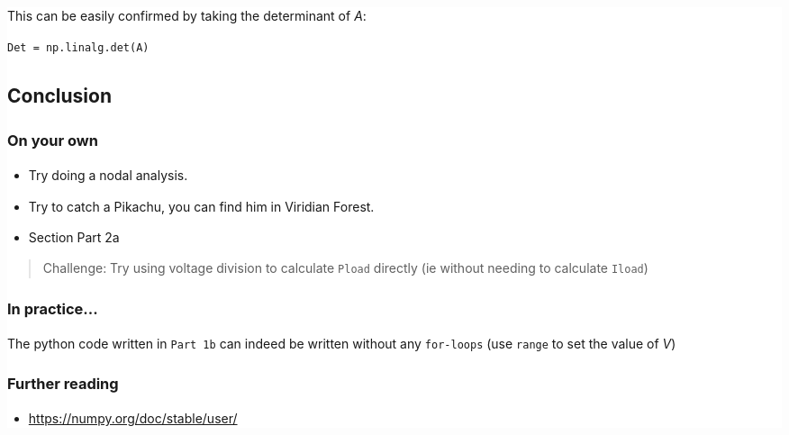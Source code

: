 This can be easily confirmed by taking the determinant of $A$:

```
Det = np.linalg.det(A)
```

## Conclusion

### On your own

* Try doing a nodal analysis.
* Try to catch a Pikachu, you can find him in Viridian Forest.

* Section Part 2a
> Challenge: Try using voltage division to calculate `Pload` directly
> (ie without needing to calculate `Iload`)

### In practice...

The python code written in `Part 1b` can indeed be written without any
`for-loops` (use `range` to set the value of $V$)

### Further reading

* https://numpy.org/doc/stable/user/

